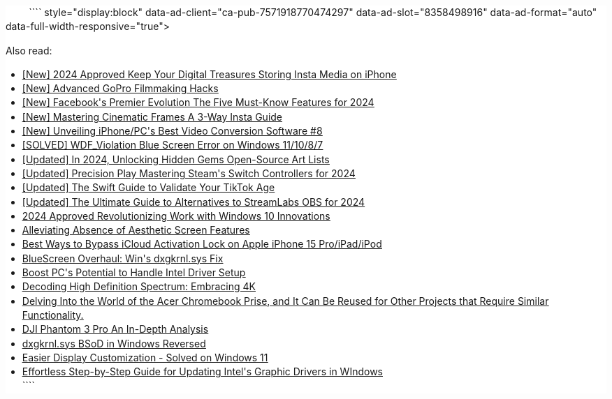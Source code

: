 ```` ```` ```` ```` ```` ```` ````
     style="display:block"
     data-ad-client="ca-pub-7571918770474297"
     data-ad-slot="8358498916"
     data-ad-format="auto"
     data-full-width-responsive="true"></ins>





<span class="atpl-alsoreadstyle">Also read:</span>
<div><ul>
<li><a href="https://instagram-video-files.techidaily.com/new-2024-approved-keep-your-digital-treasures-storing-insta-media-on-iphone/"><u>[New] 2024 Approved  Keep Your Digital Treasures  Storing Insta Media on iPhone</u></a></li>
<li><a href="https://extra-lessons.techidaily.com/new-advanced-gopro-filmmaking-hacks/"><u>[New] Advanced GoPro Filmmaking Hacks</u></a></li>
<li><a href="https://facebook-video-recording.techidaily.com/new-facebooks-premier-evolution-the-five-must-know-features-for-2024/"><u>[New] Facebook's Premier Evolution  The Five Must-Know Features for 2024</u></a></li>
<li><a href="https://instagram-videos.techidaily.com/new-mastering-cinematic-frames-a-3-way-insta-guide/"><u>[New] Mastering Cinematic Frames  A 3-Way Insta Guide</u></a></li>
<li><a href="https://some-skills.techidaily.com/new-unveiling-iphonepcs-best-video-conversion-software-8/"><u>[New] Unveiling iPhone/PC's Best Video Conversion Software #8</u></a></li>
<li><a href="https://graphic-issues.techidaily.com/solved-wdfviolation-blue-screen-error-on-windows-111087/"><u>[SOLVED] WDF_Violation Blue Screen Error on Windows 11/10/8/7</u></a></li>
<li><a href="https://vp-tips.techidaily.com/updated-in-2024-unlocking-hidden-gems-open-source-art-lists/"><u>[Updated] In 2024, Unlocking Hidden Gems  Open-Source Art Lists</u></a></li>
<li><a href="https://video-capture.techidaily.com/updated-precision-play-mastering-steams-switch-controllers-for-2024/"><u>[Updated] Precision Play  Mastering Steam's Switch Controllers for 2024</u></a></li>
<li><a href="https://some-guidance.techidaily.com/updated-the-swift-guide-to-validate-your-tiktok-age/"><u>[Updated] The Swift Guide to Validate Your TikTok Age</u></a></li>
<li><a href="https://screen-capture.techidaily.com/updated-the-ultimate-guide-to-alternatives-to-streamlabs-obs-for-2024/"><u>[Updated] The Ultimate Guide to Alternatives to StreamLabs OBS for 2024</u></a></li>
<li><a href="https://extra-approaches.techidaily.com/2024-approved-revolutionizing-work-with-windows-10-innovations/"><u>2024 Approved  Revolutionizing Work with Windows 10 Innovations</u></a></li>
<li><a href="https://graphic-issues.techidaily.com/alleviating-absence-of-aesthetic-screen-features/"><u>Alleviating Absence of Aesthetic Screen Features</u></a></li>
<li><a href="https://activate-lock.techidaily.com/best-ways-to-bypass-icloud-activation-lock-on-apple-iphone-15-proipadipod-by-drfone-ios/"><u>Best Ways to Bypass iCloud Activation Lock on Apple iPhone 15 Pro/iPad/iPod</u></a></li>
<li><a href="https://graphic-issues.techidaily.com/bluescreen-overhaul-wins-dxgkrnlsys-fix/"><u>BlueScreen Overhaul: Win's dxgkrnl.sys Fix</u></a></li>
<li><a href="https://graphic-issues.techidaily.com/boost-pcs-potential-to-handle-intel-driver-setup/"><u>Boost PC's Potential to Handle Intel Driver Setup</u></a></li>
<li><a href="https://graphic-issues.techidaily.com/decoding-high-definition-spectrum-embracing-4k/"><u>Decoding High Definition Spectrum: Embracing 4K</u></a></li>
<li><a href="https://buynow-reviews.techidaily.com/1722705990081-delving-into-the-world-of-the-acer-chromebook-prise-and-it-can-be-reused-for-other-projects-that-require-similar-functionality/"><u>Delving Into the World of the Acer Chromebook Prise, and It Can Be Reused for Other Projects that Require Similar Functionality.</u></a></li>
<li><a href="https://extra-hints.techidaily.com/dji-phantom-3-pro-an-in-depth-analysis/"><u>DJI Phantom 3 Pro  An In-Depth Analysis</u></a></li>
<li><a href="https://graphic-issues.techidaily.com/dxgkrnlsys-bsod-in-windows-reversed/"><u>dxgkrnl.sys BSoD in Windows Reversed</u></a></li>
<li><a href="https://graphic-issues.techidaily.com/easier-display-customization-solved-on-windows-11/"><u>Easier Display Customization - Solved on Windows 11</u></a></li>
<li><a href="https://graphic-issues.techidaily.com/effortless-step-by-step-guide-for-updating-intels-graphic-drivers-in-windows/"><u>Effortless Step-by-Step Guide for Updating Intel's Graphic Drivers in WIndows</u></a></li>
````